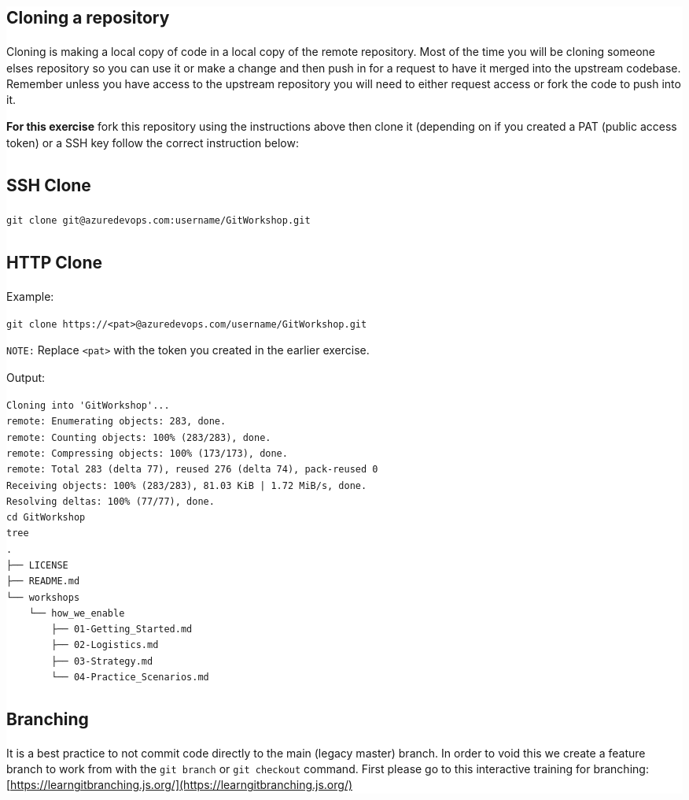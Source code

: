 ## Cloning a repository

Cloning is making a local copy of code in a local copy of the remote repository. Most of the time you will be cloning someone elses repository so you can use it or make a change and then push in for a request to have it merged into the upstream codebase. Remember unless you have access to the upstream repository you will need to either request access or fork the code to push into it.

**For this exercise** fork this repository using the instructions above then clone it (depending on if you created a PAT (public access token) or a SSH key follow the correct instruction below:

## SSH Clone

```shell
git clone git@azuredevops.com:username/GitWorkshop.git
```

## HTTP Clone

Example:

```shell
git clone https://<pat>@azuredevops.com/username/GitWorkshop.git
```

`NOTE:` Replace `<pat>` with the token you created in the earlier exercise.

Output:

```shell
Cloning into 'GitWorkshop'...
remote: Enumerating objects: 283, done.
remote: Counting objects: 100% (283/283), done.
remote: Compressing objects: 100% (173/173), done.
remote: Total 283 (delta 77), reused 276 (delta 74), pack-reused 0
Receiving objects: 100% (283/283), 81.03 KiB | 1.72 MiB/s, done.
Resolving deltas: 100% (77/77), done.
cd GitWorkshop
tree
.
├── LICENSE
├── README.md
└── workshops
    └── how_we_enable
        ├── 01-Getting_Started.md
        ├── 02-Logistics.md
        ├── 03-Strategy.md
        └── 04-Practice_Scenarios.md
```

## Branching

It is a best practice to not commit code directly to the main (legacy master) branch. In order to void this we create a feature branch to work from with the `git branch` or `git checkout` command. First please go to this interactive training for branching: [https://learngitbranching.js.org/](https://learngitbranching.js.org/)
